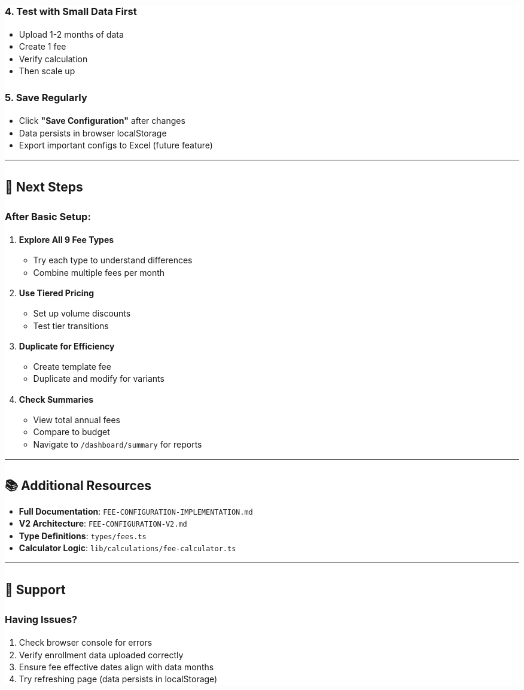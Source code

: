 ### 4. **Test with Small Data First**
- Upload 1-2 months of data
- Create 1 fee
- Verify calculation
- Then scale up

### 5. **Save Regularly**
- Click **"Save Configuration"** after changes
- Data persists in browser localStorage
- Export important configs to Excel (future feature)

---

## 🚦 Next Steps

### After Basic Setup:

1. **Explore All 9 Fee Types**
   - Try each type to understand differences
   - Combine multiple fees per month

2. **Use Tiered Pricing**
   - Set up volume discounts
   - Test tier transitions

3. **Duplicate for Efficiency**
   - Create template fee
   - Duplicate and modify for variants

4. **Check Summaries**
   - View total annual fees
   - Compare to budget
   - Navigate to `/dashboard/summary` for reports

---

## 📚 Additional Resources

- **Full Documentation**: `FEE-CONFIGURATION-IMPLEMENTATION.md`
- **V2 Architecture**: `FEE-CONFIGURATION-V2.md`
- **Type Definitions**: `types/fees.ts`
- **Calculator Logic**: `lib/calculations/fee-calculator.ts`

---

## 💬 Support

### Having Issues?

1. Check browser console for errors
2. Verify enrollment data uploaded correctly
3. Ensure fee effective dates align with data months
4. Try refreshing page (data persists in localStorage)
